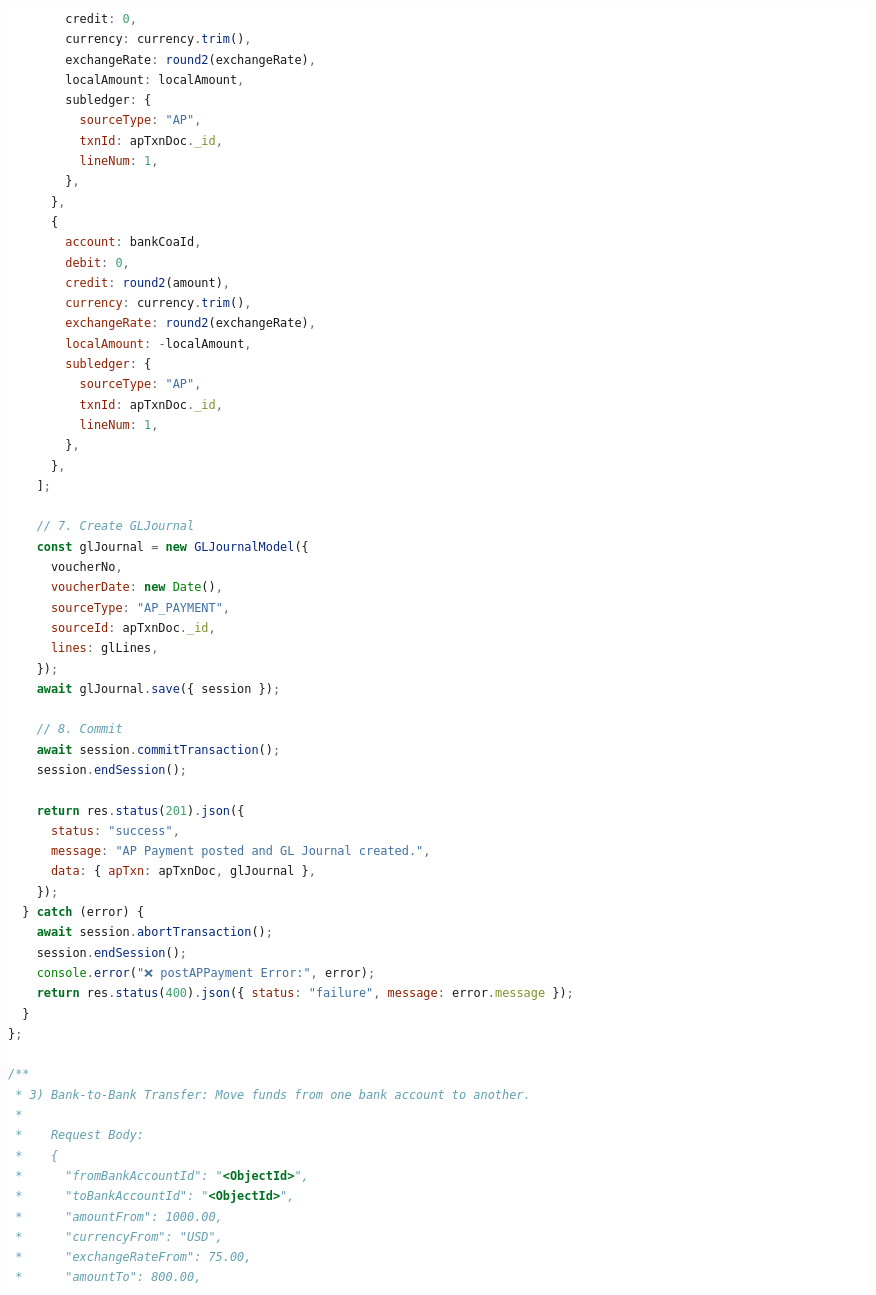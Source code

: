 ```js
        credit: 0,
        currency: currency.trim(),
        exchangeRate: round2(exchangeRate),
        localAmount: localAmount,
        subledger: {
          sourceType: "AP",
          txnId: apTxnDoc._id,
          lineNum: 1,
        },
      },
      {
        account: bankCoaId,
        debit: 0,
        credit: round2(amount),
        currency: currency.trim(),
        exchangeRate: round2(exchangeRate),
        localAmount: -localAmount,
        subledger: {
          sourceType: "AP",
          txnId: apTxnDoc._id,
          lineNum: 1,
        },
      },
    ];

    // 7. Create GLJournal
    const glJournal = new GLJournalModel({
      voucherNo,
      voucherDate: new Date(),
      sourceType: "AP_PAYMENT",
      sourceId: apTxnDoc._id,
      lines: glLines,
    });
    await glJournal.save({ session });

    // 8. Commit
    await session.commitTransaction();
    session.endSession();

    return res.status(201).json({
      status: "success",
      message: "AP Payment posted and GL Journal created.",
      data: { apTxn: apTxnDoc, glJournal },
    });
  } catch (error) {
    await session.abortTransaction();
    session.endSession();
    console.error("❌ postAPPayment Error:", error);
    return res.status(400).json({ status: "failure", message: error.message });
  }
};

/**
 * 3) Bank‐to‐Bank Transfer: Move funds from one bank account to another.
 *
 *    Request Body:
 *    {
 *      "fromBankAccountId": "<ObjectId>",
 *      "toBankAccountId": "<ObjectId>",
 *      "amountFrom": 1000.00,
 *      "currencyFrom": "USD",
 *      "exchangeRateFrom": 75.00,
 *      "amountTo": 800.00,
```
